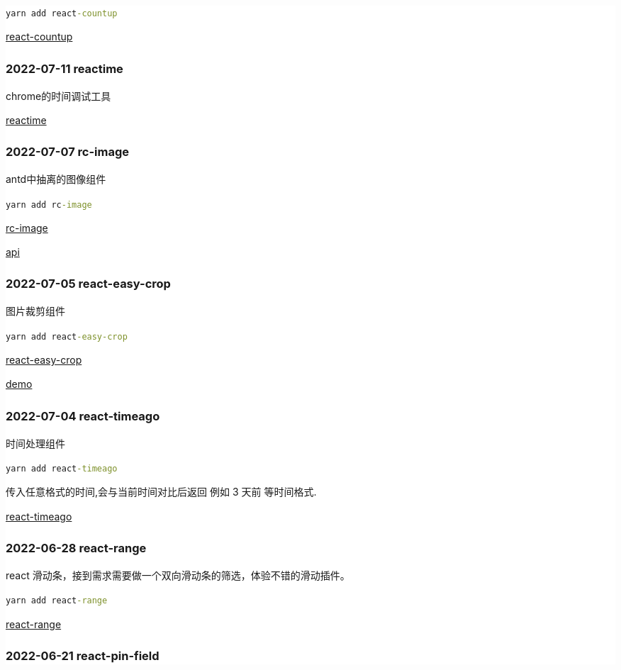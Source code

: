 ```cmd
yarn add react-countup
```

[react-countup](https://github.com/glennreyes/react-countup)

### 2022-07-11 reactime

chrome的时间调试工具

[reactime](https://github.com/open-source-labs/reactime/releases/tag/v14.0.0)

### 2022-07-07 rc-image

antd中抽离的图像组件

```cmd
yarn add rc-image
```

[rc-image](https://github.com/react-component/image)

[api](https://image-sepia.vercel.app/#example)

### 2022-07-05 react-easy-crop

图片裁剪组件

```cmd
yarn add react-easy-crop
```

[react-easy-crop](https://github.com/ValentinH/react-easy-crop)

[demo](https://valentinh.github.io/react-easy-crop/)

### 2022-07-04 react-timeago

时间处理组件

```cmd
yarn add react-timeago
```

传入任意格式的时间,会与当前时间对比后返回 例如 3 天前 等时间格式.

[react-timeago](https://github.com/nmn/react-timeago)

### 2022-06-28 react-range

react 滑动条，接到需求需要做一个双向滑动条的筛选，体验不错的滑动插件。

```cmd
yarn add react-range
```

[react-range](https://github.com/tajo/react-range)

### 2022-06-21 react-pin-field

